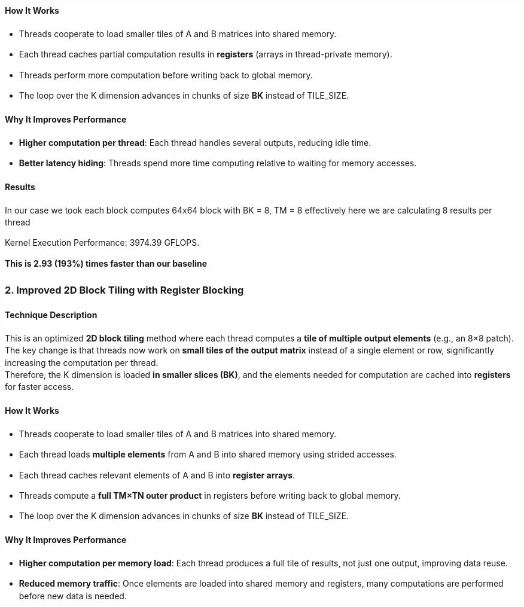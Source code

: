 #### How It Works

- Threads cooperate to load smaller tiles of A and B matrices into shared memory.
    
- Each thread caches partial computation results in **registers** (arrays in thread-private memory).
    
- Threads perform more computation before writing back to global memory.
    
- The loop over the K dimension advances in chunks of size **BK** instead of TILE_SIZE.
    

#### Why It Improves Performance

- **Higher computation per thread**: Each thread handles several outputs, reducing idle time.
    
- **Better latency hiding**: Threads spend more time computing relative to waiting for memory accesses.

#### Results
In our case we took each block computes 64x64 block with BK = 8, TM = 8
effectively here we are calculating 8 results per thread

Kernel Execution Performance: 3974.39 GFLOPS.

**This is 2.93 (193%) times faster than our baseline**

### 2. Improved 2D Block Tiling with Register Blocking

#### Technique Description

This is an optimized **2D block tiling** method where each thread computes a **tile of multiple output elements** (e.g., an 8×8 patch).  
The key change is that threads now work on **small tiles of the output matrix** instead of a single element or row, significantly increasing the computation per thread.  
Therefore, the K dimension is loaded **in smaller slices (BK)**, and the elements needed for computation are cached into **registers** for faster access.

#### How It Works

- Threads cooperate to load smaller tiles of A and B matrices into shared memory.
    
- Each thread loads **multiple elements** from A and B into shared memory using strided accesses.
    
- Each thread caches relevant elements of A and B into **register arrays**.
    
- Threads compute a **full TM×TN outer product** in registers before writing back to global memory.
    
- The loop over the K dimension advances in chunks of size **BK** instead of TILE_SIZE.
    

#### Why It Improves Performance

- **Higher computation per memory load**: Each thread produces a full tile of results, not just one output, improving data reuse.
    
- **Reduced memory traffic**: Once elements are loaded into shared memory and registers, many computations are performed before new data is needed.
    